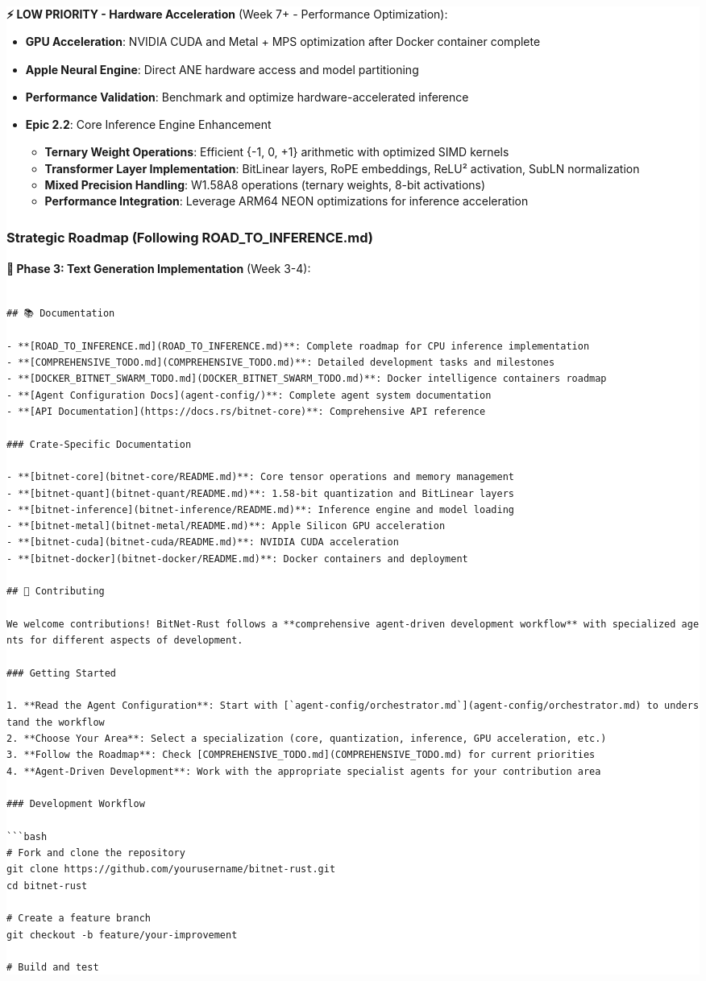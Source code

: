**⚡ LOW PRIORITY - Hardware Acceleration** (Week 7+ - Performance Optimization):

- **GPU Acceleration**: NVIDIA CUDA and Metal + MPS optimization after Docker container complete
- **Apple Neural Engine**: Direct ANE hardware access and model partitioning
- **Performance Validation**: Benchmark and optimize hardware-accelerated inference

- **Epic 2.2**: Core Inference Engine Enhancement
  - **Ternary Weight Operations**: Efficient {-1, 0, +1} arithmetic with optimized SIMD kernels
  - **Transformer Layer Implementation**: BitLinear layers, RoPE embeddings, ReLU² activation, SubLN normalization
  - **Mixed Precision Handling**: W1.58A8 operations (ternary weights, 8-bit activations)
  - **Performance Integration**: Leverage ARM64 NEON optimizations for inference acceleration

### Strategic Roadmap (Following ROAD_TO_INFERENCE.md)

**🎯 Phase 3: Text Generation Implementation** (Week 3-4):

```

## 📚 Documentation

- **[ROAD_TO_INFERENCE.md](ROAD_TO_INFERENCE.md)**: Complete roadmap for CPU inference implementation
- **[COMPREHENSIVE_TODO.md](COMPREHENSIVE_TODO.md)**: Detailed development tasks and milestones
- **[DOCKER_BITNET_SWARM_TODO.md](DOCKER_BITNET_SWARM_TODO.md)**: Docker intelligence containers roadmap
- **[Agent Configuration Docs](agent-config/)**: Complete agent system documentation
- **[API Documentation](https://docs.rs/bitnet-core)**: Comprehensive API reference

### Crate-Specific Documentation

- **[bitnet-core](bitnet-core/README.md)**: Core tensor operations and memory management
- **[bitnet-quant](bitnet-quant/README.md)**: 1.58-bit quantization and BitLinear layers  
- **[bitnet-inference](bitnet-inference/README.md)**: Inference engine and model loading
- **[bitnet-metal](bitnet-metal/README.md)**: Apple Silicon GPU acceleration
- **[bitnet-cuda](bitnet-cuda/README.md)**: NVIDIA CUDA acceleration
- **[bitnet-docker](bitnet-docker/README.md)**: Docker containers and deployment

## 🤝 Contributing

We welcome contributions! BitNet-Rust follows a **comprehensive agent-driven development workflow** with specialized agents for different aspects of development.

### Getting Started

1. **Read the Agent Configuration**: Start with [`agent-config/orchestrator.md`](agent-config/orchestrator.md) to understand the workflow
2. **Choose Your Area**: Select a specialization (core, quantization, inference, GPU acceleration, etc.)
3. **Follow the Roadmap**: Check [COMPREHENSIVE_TODO.md](COMPREHENSIVE_TODO.md) for current priorities
4. **Agent-Driven Development**: Work with the appropriate specialist agents for your contribution area

### Development Workflow

```bash
# Fork and clone the repository
git clone https://github.com/yourusername/bitnet-rust.git
cd bitnet-rust

# Create a feature branch
git checkout -b feature/your-improvement

# Build and test
```